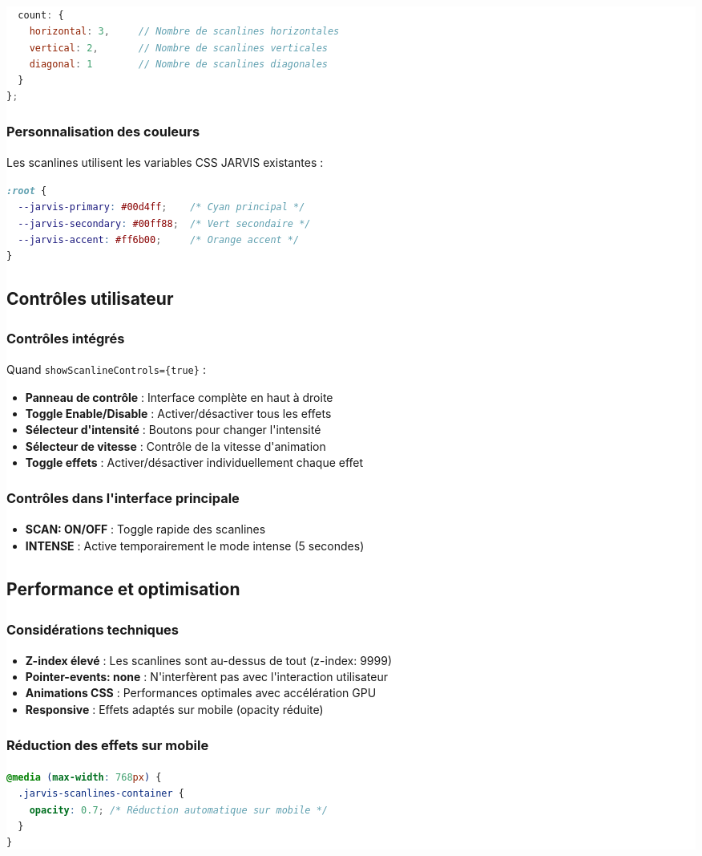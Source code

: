 ```javascript
  count: {
    horizontal: 3,     // Nombre de scanlines horizontales
    vertical: 2,       // Nombre de scanlines verticales
    diagonal: 1        // Nombre de scanlines diagonales
  }
};
```

### Personnalisation des couleurs

Les scanlines utilisent les variables CSS JARVIS existantes :

```css
:root {
  --jarvis-primary: #00d4ff;    /* Cyan principal */
  --jarvis-secondary: #00ff88;  /* Vert secondaire */
  --jarvis-accent: #ff6b00;     /* Orange accent */
}
```

## Contrôles utilisateur

### Contrôles intégrés

Quand `showScanlineControls={true}` :

- **Panneau de contrôle** : Interface complète en haut à droite
- **Toggle Enable/Disable** : Activer/désactiver tous les effets
- **Sélecteur d'intensité** : Boutons pour changer l'intensité
- **Sélecteur de vitesse** : Contrôle de la vitesse d'animation
- **Toggle effets** : Activer/désactiver individuellement chaque effet

### Contrôles dans l'interface principale

- **SCAN: ON/OFF** : Toggle rapide des scanlines
- **INTENSE** : Active temporairement le mode intense (5 secondes)

## Performance et optimisation

### Considérations techniques

- **Z-index élevé** : Les scanlines sont au-dessus de tout (z-index: 9999)
- **Pointer-events: none** : N'interfèrent pas avec l'interaction utilisateur
- **Animations CSS** : Performances optimales avec accélération GPU
- **Responsive** : Effets adaptés sur mobile (opacity réduite)

### Réduction des effets sur mobile

```css
@media (max-width: 768px) {
  .jarvis-scanlines-container {
    opacity: 0.7; /* Réduction automatique sur mobile */
  }
}
```
